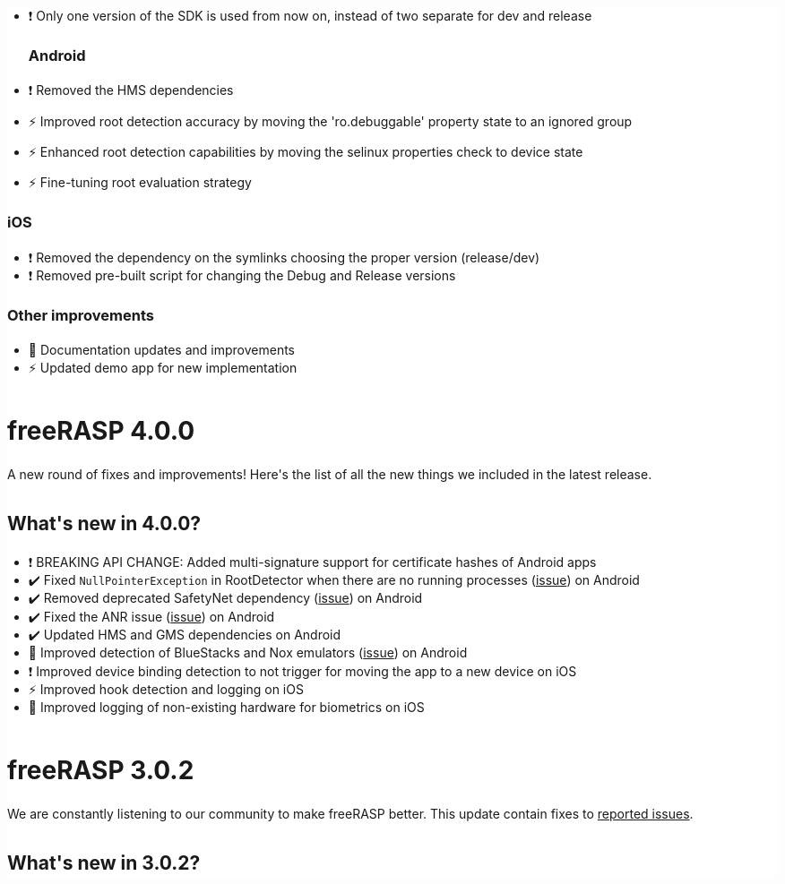 - ❗ Only one version of the SDK is used from now on, instead of two separate for dev and release

  ### Android

- ❗ Removed the HMS dependencies

- ⚡ Improved root detection accuracy by moving the 'ro.debuggable' property state to an ignored
  group

- ⚡ Enhanced root detection capabilities by moving the selinux properties check to device state

- ⚡ Fine-tuning root evaluation strategy

### iOS

- ❗ Removed the dependency on the symlinks choosing the proper version (release/dev)
- ❗️ Removed pre-built script for changing the Debug and Release versions

### Other improvements

- 📄 Documentation updates and improvements
- ⚡ Updated demo app for new implementation

# freeRASP 4.0.0

A new round of fixes and improvements! Here's the list of all the new things we included in the
latest release.

## What's new in 4.0.0?

- ❗ BREAKING API CHANGE: Added multi-signature support for certificate hashes of Android apps
- ✔️ Fixed `NullPointerException` in RootDetector when there are no running
  processes ([issue](https://github.com/talsec/Free-RASP-Flutter/issues/40)) on Android
- ✔️ Removed deprecated SafetyNet
  dependency ([issue](https://github.com/talsec/Free-RASP-Flutter/issues/28)) on Android
- ✔️ Fixed the ANR issue ([issue](https://github.com/talsec/Free-RASP-Flutter/issues/32)) on Android
- ✔️ Updated HMS and GMS dependencies on Android
- 🔎 Improved detection of BlueStacks and Nox
  emulators ([issue](https://github.com/talsec/Free-RASP-Android/issues/6)) on Android
- ❗ Improved device binding detection to not trigger for moving the app to a new device on iOS
- ⚡ Improved hook detection and logging on iOS
- 🔎 Improved logging of non-existing hardware for biometrics on iOS

# freeRASP 3.0.2

We are constantly listening to our community to make freeRASP better. This update contain fixes
to [reported issues](https://github.com/talsec/Free-RASP-Flutter/issues).

## What's new in 3.0.2?
